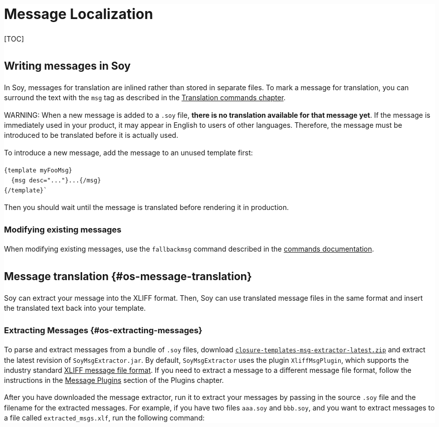 # Message Localization

[TOC]

## Writing messages in Soy

In Soy, messages for translation are inlined rather than stored in separate
files. To mark a message for translation, you can surround the text with the
`msg` tag as described in the
[Translation commands chapter](../reference/messages).

WARNING: When a new message is added to a `.soy` file, **there is no translation
available for that message yet**. If the message is immediately used in your
product, it may appear in English to users of other languages. Therefore, the
message must be introduced to be translated before it is actually used.

To introduce a new message, add the message to an unused template first:

```soy
{template myFooMsg}
  {msg desc="..."}...{/msg}
{/template}`
```

Then you should wait until the message is translated before rendering it in
production.

### Modifying existing messages

When modifying existing messages, use the `fallbackmsg` command described in the
[commands documentation](../reference/messages.md#fallbackmsg).

## Message translation {#os-message-translation}

Soy can extract your message into the XLIFF format. Then, Soy can use translated
message files in the same format and insert the translated text back into your
template.

### Extracting Messages {#os-extracting-messages}

To parse and extract messages from a bundle of `.soy` files, download
[`closure-templates-msg-extractor-latest.zip`](https://dl.google.com/closure-templates/closure-templates-msg-extractor-latest.zip)
and extract the latest revision of `SoyMsgExtractor.jar`. By default,
`SoyMsgExtractor` uses the plugin `XliffMsgPlugin`, which supports the industry
standard [XLIFF message file
format](http://docs.oasis-open.org/xliff/xliff-core/xliff-core.html). If you
need to extract a message to a different message file format, follow the
instructions in the [Message Plugins](plugins.md#message) section of the Plugins
chapter.

After you have downloaded the message extractor, run it to extract your messages
by passing in the source `.soy` file and the filename for the extracted
messages. For example, if you have two files `aaa.soy` and `bbb.soy`, and you
want to extract messages to a file called `extracted_msgs.xlf`, run the
following command:
